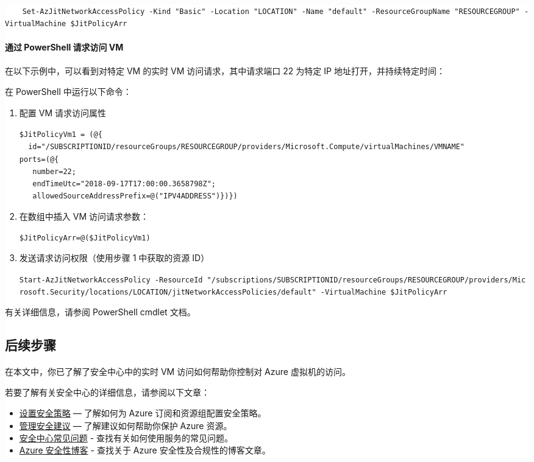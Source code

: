         Set-AzJitNetworkAccessPolicy -Kind "Basic" -Location "LOCATION" -Name "default" -ResourceGroupName "RESOURCEGROUP" -VirtualMachine $JitPolicyArr 

#### <a name="request-access-to-a-vm-via-powershell"></a>通过 PowerShell 请求访问 VM

在以下示例中，可以看到对特定 VM 的实时 VM 访问请求，其中请求端口 22 为特定 IP 地址打开，并持续特定时间：

在 PowerShell 中运行以下命令：
1.  配置 VM 请求访问属性

        $JitPolicyVm1 = (@{
          id="/SUBSCRIPTIONID/resourceGroups/RESOURCEGROUP/providers/Microsoft.Compute/virtualMachines/VMNAME"
        ports=(@{
           number=22;
           endTimeUtc="2018-09-17T17:00:00.3658798Z";
           allowedSourceAddressPrefix=@("IPV4ADDRESS")})})
2.  在数组中插入 VM 访问请求参数：

        $JitPolicyArr=@($JitPolicyVm1)
3.  发送请求访问权限（使用步骤 1 中获取的资源 ID）

        Start-AzJitNetworkAccessPolicy -ResourceId "/subscriptions/SUBSCRIPTIONID/resourceGroups/RESOURCEGROUP/providers/Microsoft.Security/locations/LOCATION/jitNetworkAccessPolicies/default" -VirtualMachine $JitPolicyArr

有关详细信息，请参阅 PowerShell cmdlet 文档。

## <a name="next-steps"></a>后续步骤
在本文中，你已了解了安全中心中的实时 VM 访问如何帮助你控制对 Azure 虚拟机的访问。

若要了解有关安全中心的详细信息，请参阅以下文章：

- [设置安全策略](tutorial-security-policy.md) — 了解如何为 Azure 订阅和资源组配置安全策略。
- [管理安全建议](security-center-recommendations.md) — 了解建议如何帮助你保护 Azure 资源。
- [安全中心常见问题](security-center-faq.md) - 查找有关如何使用服务的常见问题。
- [Azure 安全性博客](https://blogs.msdn.microsoft.com/azuresecurity/) - 查找关于 Azure 安全性及合规性的博客文章。

